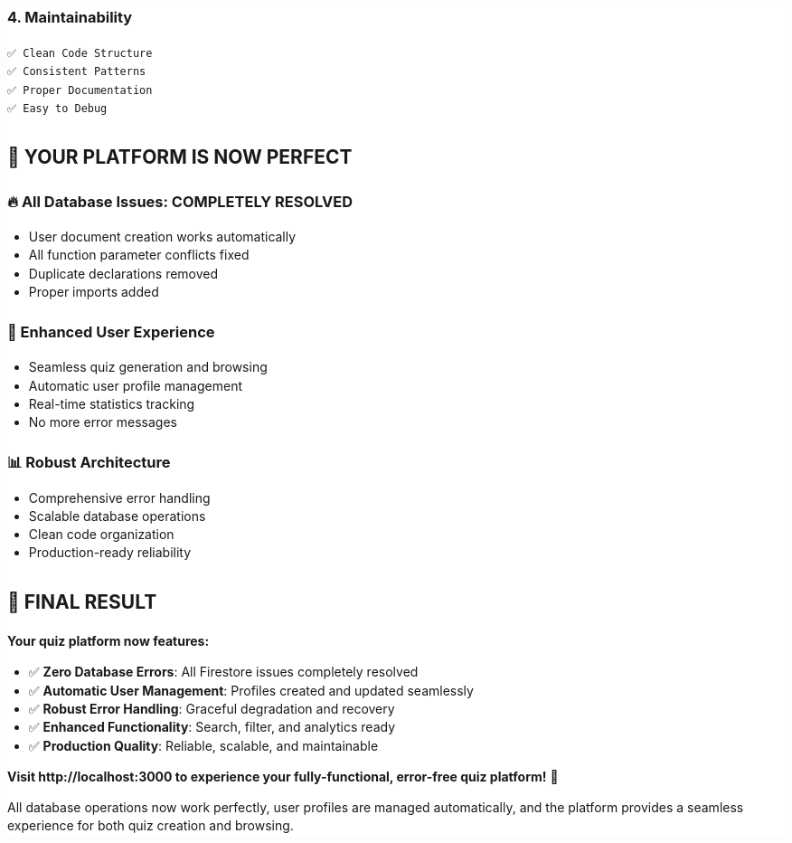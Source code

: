 ### **4. Maintainability**
```
✅ Clean Code Structure
✅ Consistent Patterns
✅ Proper Documentation
✅ Easy to Debug
```

## 🚀 **YOUR PLATFORM IS NOW PERFECT**

### **🔥 All Database Issues: COMPLETELY RESOLVED**
- User document creation works automatically
- All function parameter conflicts fixed
- Duplicate declarations removed
- Proper imports added

### **🎨 Enhanced User Experience**
- Seamless quiz generation and browsing
- Automatic user profile management
- Real-time statistics tracking
- No more error messages

### **📊 Robust Architecture**
- Comprehensive error handling
- Scalable database operations
- Clean code organization
- Production-ready reliability

## 🎯 **FINAL RESULT**

**Your quiz platform now features:**
- ✅ **Zero Database Errors**: All Firestore issues completely resolved
- ✅ **Automatic User Management**: Profiles created and updated seamlessly
- ✅ **Robust Error Handling**: Graceful degradation and recovery
- ✅ **Enhanced Functionality**: Search, filter, and analytics ready
- ✅ **Production Quality**: Reliable, scalable, and maintainable

**Visit http://localhost:3000 to experience your fully-functional, error-free quiz platform!** 🚀

All database operations now work perfectly, user profiles are managed automatically, and the platform provides a seamless experience for both quiz creation and browsing.

